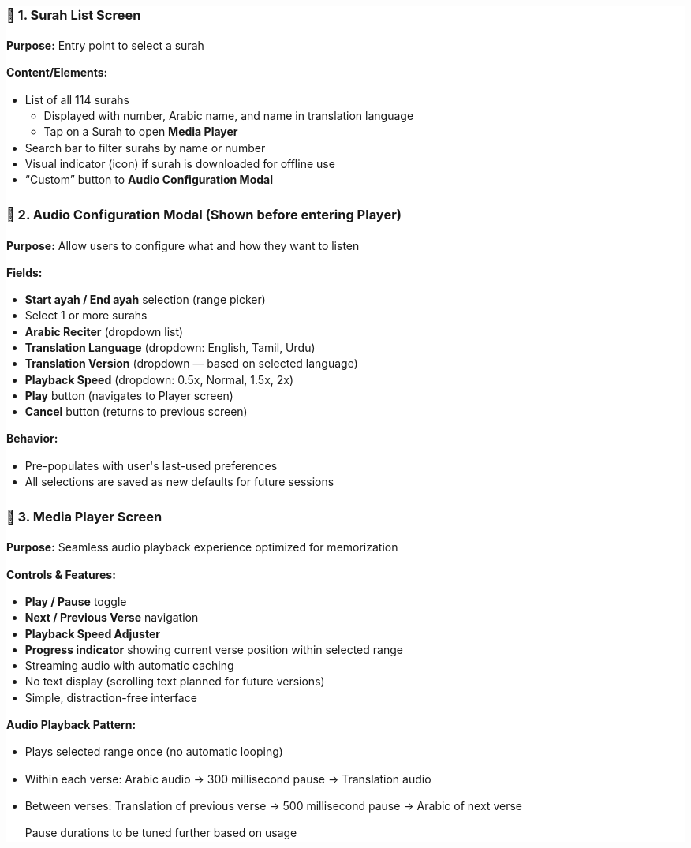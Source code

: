 ### 🔹 1. Surah List Screen

**Purpose:** Entry point to select a surah

**Content/Elements:**

- List of all 114 surahs
    - Displayed with number, Arabic name, and name in translation language
    - Tap on a Surah to open **Media Player**
- Search bar to filter surahs by name or number
- Visual indicator (icon) if surah is downloaded for offline use
- “Custom” button to **Audio Configuration Modal**

### 🔹 2. Audio Configuration Modal (Shown before entering Player)

**Purpose:** Allow users to configure what and how they want to listen

**Fields:**

- **Start ayah / End ayah** selection (range picker)
- Select 1 or more surahs
- **Arabic Reciter** (dropdown list)
- **Translation Language** (dropdown: English, Tamil, Urdu)
- **Translation Version** (dropdown — based on selected language)
- **Playback Speed** (dropdown: 0.5x, Normal, 1.5x, 2x)
- **Play** button (navigates to Player screen)
- **Cancel** button (returns to previous screen)

**Behavior:**

- Pre-populates with user's last-used preferences
- All selections are saved as new defaults for future sessions

### 🔹 3. Media Player Screen

**Purpose:** Seamless audio playback experience optimized for memorization

**Controls & Features:**

- **Play / Pause** toggle
- **Next / Previous Verse** navigation
- **Playback Speed Adjuster**
- **Progress indicator** showing current verse position within selected range
- Streaming audio with automatic caching
- No text display (scrolling text planned for future versions)
- Simple, distraction-free interface

**Audio Playback Pattern:**

- Plays selected range once (no automatic looping)
- Within each verse: Arabic audio → 300 millisecond pause → Translation audio
- Between verses: Translation of previous verse → 500 millisecond pause → Arabic of next verse
    
    Pause durations to be tuned further based on usage
    
